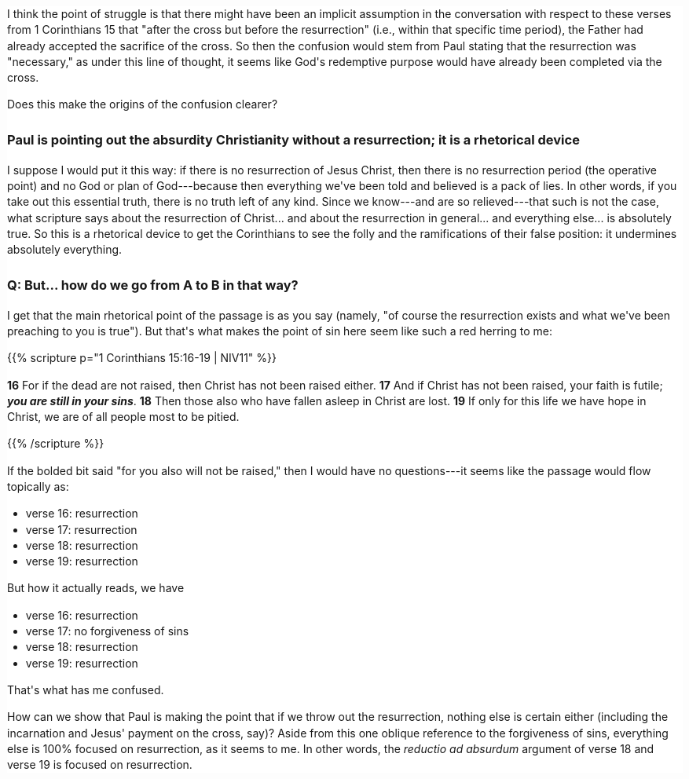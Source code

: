I think the point of struggle is that there might have been an implicit assumption in the conversation with respect to these verses from 1 Corinthians 15 that "after the cross but before the resurrection" (i.e., within that specific time period), the Father had already accepted the sacrifice of the cross. So then the confusion would stem from Paul stating that the resurrection was "necessary," as under this line of thought, it seems like God's redemptive purpose would have already been completed via the cross.

Does this make the origins of the confusion clearer?

### Paul is pointing out the absurdity Christianity without a resurrection; it is a rhetorical device

I suppose I would put it this way: if there is no resurrection of Jesus Christ, then there is no resurrection period (the operative point) and no God or plan of God---because then everything we've been told and believed is a pack of lies. In other words, if you take out this essential truth, there is no truth left of any kind. Since we know---and are so relieved---that such is not the case, what scripture says about the resurrection of Christ... and about the resurrection in general... and everything else... is absolutely true. So this is a rhetorical device to get the Corinthians to see the folly and the ramifications of their false position: it undermines absolutely everything.

### Q: But... how do we go from A to B in that way?

I get that the main rhetorical point of the passage is as you say (namely, "of course the resurrection exists and what we've been preaching to you is true"). But that's what makes the point of sin here seem like such a red herring to me:

{{% scripture p="1 Corinthians 15:16-19 | NIV11" %}}

**16** For if the dead are not raised, then Christ has not been raised either. **17** And if Christ has not been raised, your faith is futile; ***you are still in your sins***. **18** Then those also who have fallen asleep in Christ are lost. **19** If only for this life we have hope in Christ, we are of all people most to be pitied.

{{% /scripture %}}

If the bolded bit said "for you also will not be raised," then I would have no questions---it seems like the passage would flow topically as:

- verse 16: resurrection
- verse 17: resurrection
- verse 18: resurrection
- verse 19: resurrection

But how it actually reads, we have

- verse 16: resurrection
- verse 17: no forgiveness of sins
- verse 18: resurrection
- verse 19: resurrection

That's what has me confused.

How can we show that Paul is making the point that if we throw out the resurrection, nothing else is certain either (including the incarnation and Jesus' payment on the cross, say)? Aside from this one oblique reference to the forgiveness of sins, everything else is 100% focused on resurrection, as it seems to me. In other words, the *reductio ad absurdum* argument of verse 18 and verse 19 is focused on resurrection.
